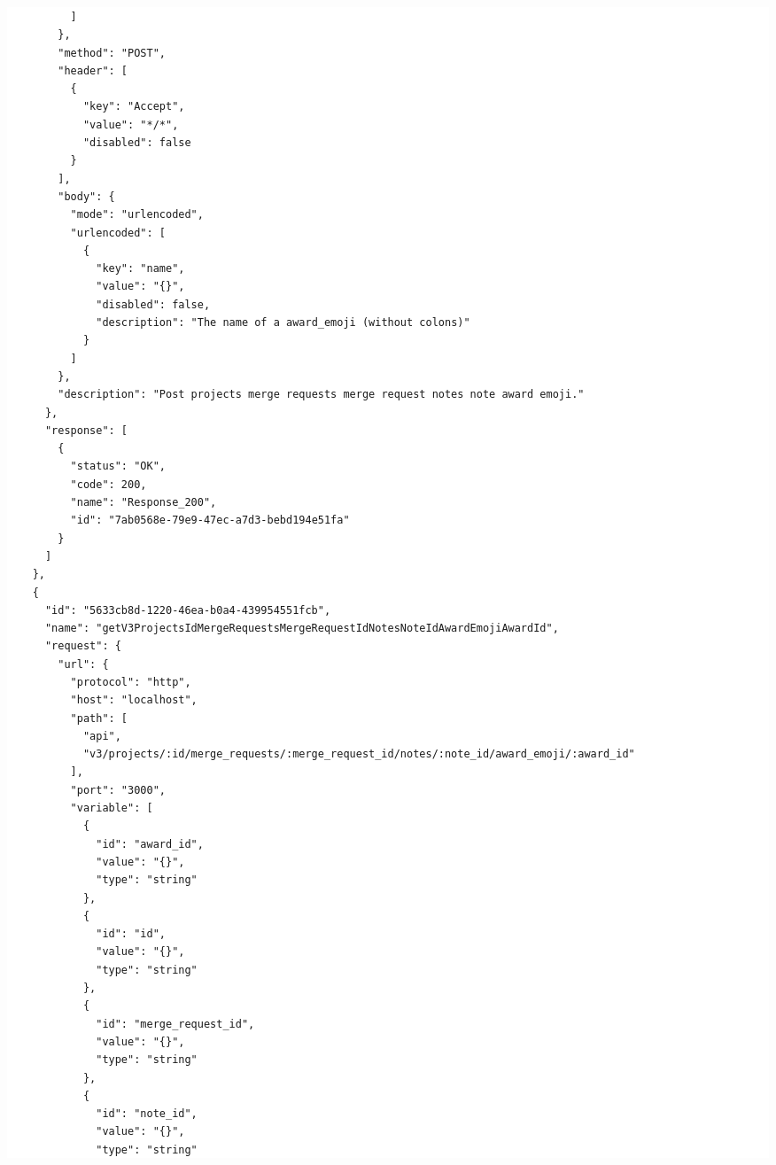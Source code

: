               ]
            },
            "method": "POST",
            "header": [
              {
                "key": "Accept",
                "value": "*/*",
                "disabled": false
              }
            ],
            "body": {
              "mode": "urlencoded",
              "urlencoded": [
                {
                  "key": "name",
                  "value": "{}",
                  "disabled": false,
                  "description": "The name of a award_emoji (without colons)"
                }
              ]
            },
            "description": "Post projects merge requests merge request notes note award emoji."
          },
          "response": [
            {
              "status": "OK",
              "code": 200,
              "name": "Response_200",
              "id": "7ab0568e-79e9-47ec-a7d3-bebd194e51fa"
            }
          ]
        },
        {
          "id": "5633cb8d-1220-46ea-b0a4-439954551fcb",
          "name": "getV3ProjectsIdMergeRequestsMergeRequestIdNotesNoteIdAwardEmojiAwardId",
          "request": {
            "url": {
              "protocol": "http",
              "host": "localhost",
              "path": [
                "api",
                "v3/projects/:id/merge_requests/:merge_request_id/notes/:note_id/award_emoji/:award_id"
              ],
              "port": "3000",
              "variable": [
                {
                  "id": "award_id",
                  "value": "{}",
                  "type": "string"
                },
                {
                  "id": "id",
                  "value": "{}",
                  "type": "string"
                },
                {
                  "id": "merge_request_id",
                  "value": "{}",
                  "type": "string"
                },
                {
                  "id": "note_id",
                  "value": "{}",
                  "type": "string"